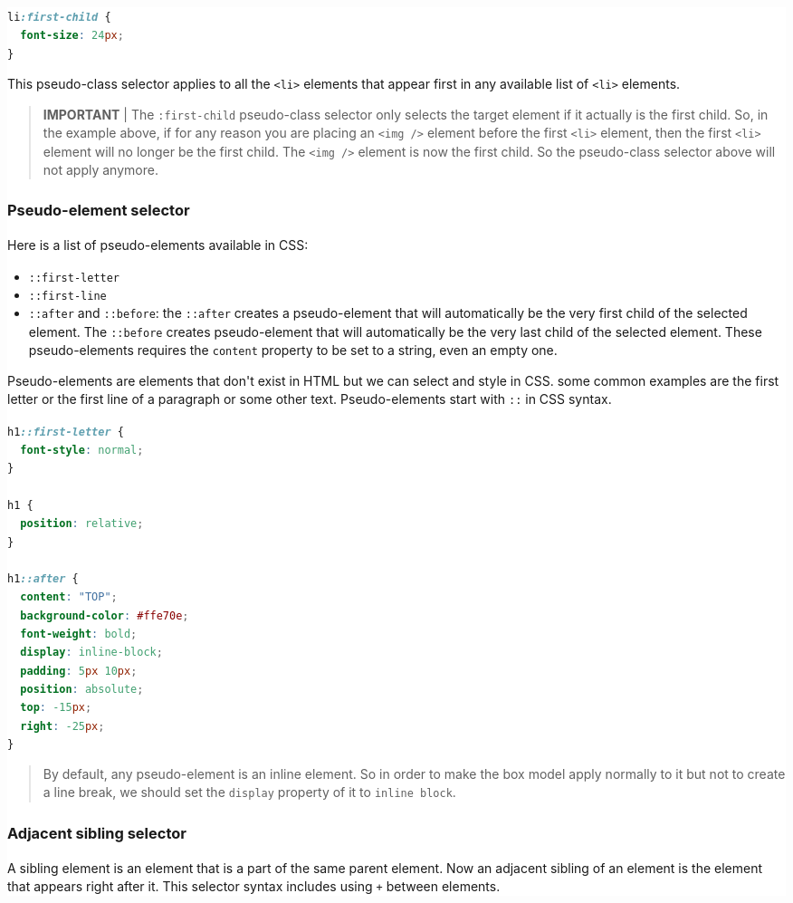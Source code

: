 ```css
li:first-child {
  font-size: 24px;
}
```

This pseudo-class selector applies to all the `<li>` elements that appear first in any available list of `<li>` elements.

> **IMPORTANT** | The `:first-child` pseudo-class selector only selects the target element if it actually is the first child. So, in the example above, if for any reason you are placing an `<img />` element before the first `<li>` element, then the first `<li>` element will no longer be the first child. The `<img />` element is now the first child. So the pseudo-class selector above will not apply anymore.

### **Pseudo-element selector**

Here is a list of pseudo-elements available in CSS:

- `::first-letter`
- `::first-line`
- `::after` and `::before`: the `::after` creates a pseudo-element that will automatically be the very first child of the selected element. The `::before` creates pseudo-element that will automatically be the very last child of the selected element. These pseudo-elements requires the `content` property to be set to a string, even an empty one.

Pseudo-elements are elements that don't exist in HTML but we can select and style in CSS. some common examples are the first letter or the first line of a paragraph or some other text. Pseudo-elements start with `::` in CSS syntax.

```css
h1::first-letter {
  font-style: normal;
}

h1 {
  position: relative;
}

h1::after {
  content: "TOP";
  background-color: #ffe70e;
  font-weight: bold;
  display: inline-block;
  padding: 5px 10px;
  position: absolute;
  top: -15px;
  right: -25px;
}
```

> By default, any pseudo-element is an inline element. So in order to make the box model apply normally to it but not to create a line break, we should set the `display` property of it to `inline block`.

### **Adjacent sibling selector**

A sibling element is an element that is a part of the same parent element. Now an adjacent sibling of an element is the element that appears right after it. This selector syntax includes using `+` between elements.
